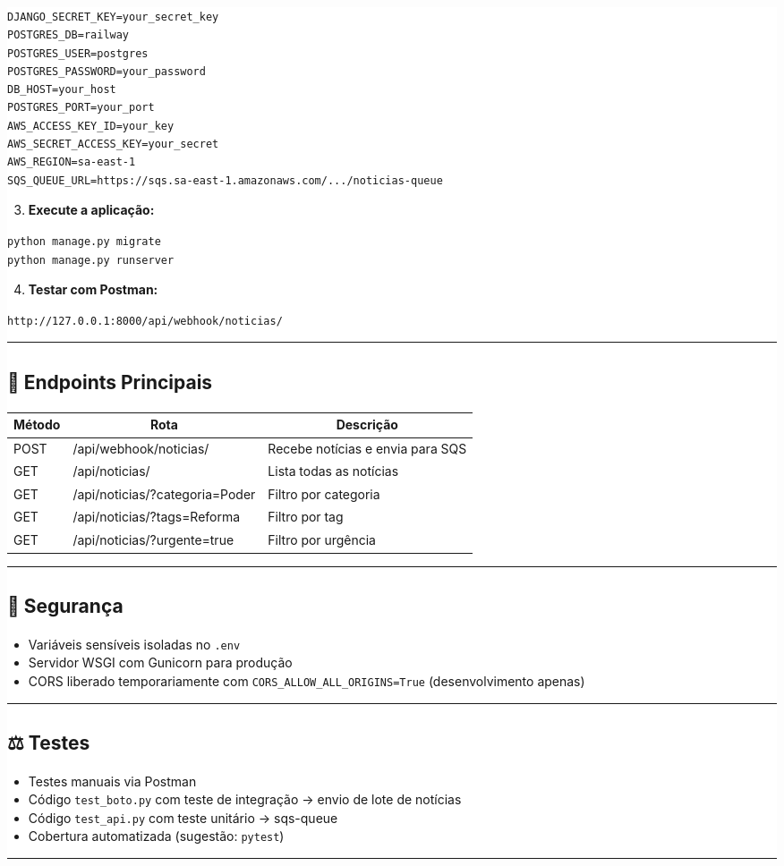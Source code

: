 ```env
DJANGO_SECRET_KEY=your_secret_key
POSTGRES_DB=railway
POSTGRES_USER=postgres
POSTGRES_PASSWORD=your_password
DB_HOST=your_host
POSTGRES_PORT=your_port
AWS_ACCESS_KEY_ID=your_key
AWS_SECRET_ACCESS_KEY=your_secret
AWS_REGION=sa-east-1
SQS_QUEUE_URL=https://sqs.sa-east-1.amazonaws.com/.../noticias-queue
```

3. **Execute a aplicação:**

```bash
python manage.py migrate
python manage.py runserver
```

4. **Testar com Postman:**

```
http://127.0.0.1:8000/api/webhook/noticias/
```

---

## 🏐 Endpoints Principais

| Método | Rota                              | Descrição                           |
|--------|-----------------------------------|-------------------------------------|
| POST   | /api/webhook/noticias/           | Recebe notícias e envia para SQS    |
| GET    | /api/noticias/                   | Lista todas as notícias             |
| GET    | /api/noticias/?categoria=Poder   | Filtro por categoria                |
| GET    | /api/noticias/?tags=Reforma      | Filtro por tag                      |
| GET    | /api/noticias/?urgente=true      | Filtro por urgência                 |

---

## 🚫 Segurança

- Variáveis sensíveis isoladas no `.env`
- Servidor WSGI com Gunicorn para produção
- CORS liberado temporariamente com `CORS_ALLOW_ALL_ORIGINS=True` (desenvolvimento apenas)

---

## ⚖️ Testes

- Testes manuais via Postman
- Código `test_boto.py` com teste de integração -> envio de lote de notícias
- Código `test_api.py` com teste unitário -> sqs-queue
- Cobertura automatizada (sugestão: `pytest`)

---